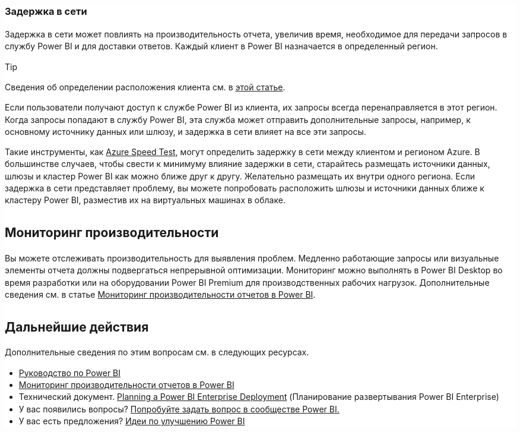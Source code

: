 ### <a name="network-latency"></a>Задержка в сети

Задержка в сети может повлиять на производительность отчета, увеличив время, необходимое для передачи запросов в службу Power BI и для доставки ответов. Каждый клиент в Power BI назначается в определенный регион.

> [!TIP]
> Сведения об определении расположения клиента см. в [этой статье](../admin/service-admin-where-is-my-tenant-located.md).

Если пользователи получают доступ к службе Power BI из клиента, их запросы всегда перенаправляется в этот регион. Когда запросы попадают в службу Power BI, эта служба может отправить дополнительные запросы, например, к основному источнику данных или шлюзу, и задержка в сети влияет на все эти запросы.

Такие инструменты, как [Azure Speed Test](https://azurespeedtest.azurewebsites.net/), могут определить задержку в сети между клиентом и регионом Azure. В большинстве случаев, чтобы свести к минимуму влияние задержки в сети, старайтесь размещать источники данных, шлюзы и кластер Power BI как можно ближе друг к другу. Желательно размещать их внутри одного региона. Если задержка в сети представляет проблему, вы можете попробовать расположить шлюзы и источники данных ближе к кластеру Power BI, разместив их на виртуальных машинах в облаке.

## <a name="monitoring-performance"></a>Мониторинг производительности

Вы можете отслеживать производительность для выявления проблем. Медленно работающие запросы или визуальные элементы отчета должны подвергаться непрерывной оптимизации. Мониторинг можно выполнять в Power BI Desktop во время разработки или на оборудовании Power BI Premium для производственных рабочих нагрузок. Дополнительные сведения см. в статье [Мониторинг производительности отчетов в Power BI](monitor-report-performance.md).

## <a name="next-steps"></a>Дальнейшие действия

Дополнительные сведения по этим вопросам см. в следующих ресурсах.

- [Руководство по Power BI](index.yml)
- [Мониторинг производительности отчетов в Power BI](monitor-report-performance.md)
- Технический документ. [Planning a Power BI Enterprise Deployment](https://go.microsoft.com/fwlink/?linkid=2057861) (Планирование развертывания Power BI Enterprise)
- У вас появились вопросы? [Попробуйте задать вопрос в сообществе Power BI.](https://community.powerbi.com/)
- У вас есть предложения? [Идеи по улучшению Power BI](https://ideas.powerbi.com/)




